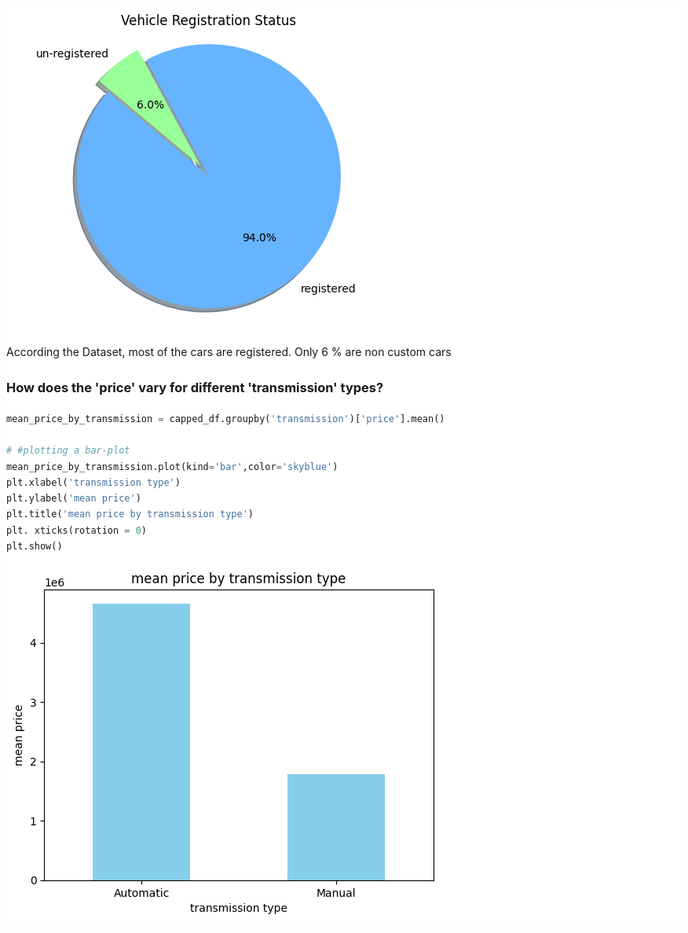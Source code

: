 ![Alt text](piechart.png)

According the Dataset, most of the cars are registered. Only 6 % are non custom cars

### How does the 'price' vary for different 'transmission' types?

``````python
mean_price_by_transmission = capped_df.groupby('transmission')['price'].mean()

# #plotting a bar-plot
mean_price_by_transmission.plot(kind='bar',color='skyblue')
plt.xlabel('transmission type')
plt.ylabel('mean price')
plt.title('mean price by transmission type')
plt. xticks(rotation = 0)
plt.show()

``````

![Alt text](transmission.png)
